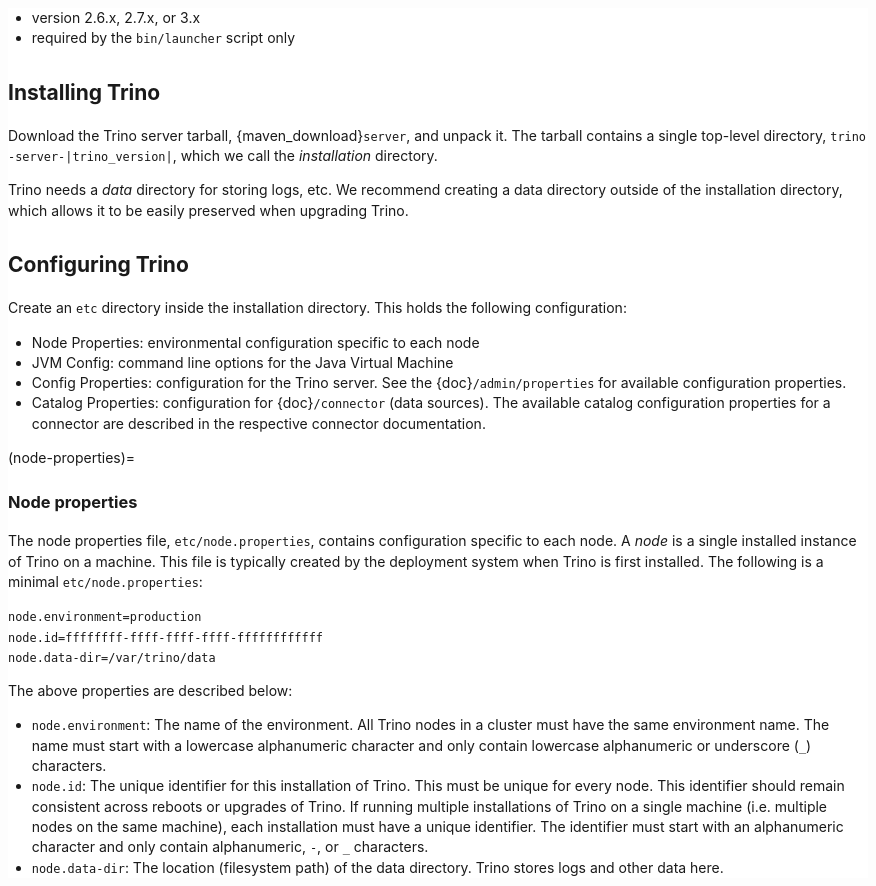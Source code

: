 - version 2.6.x, 2.7.x, or 3.x
- required by the `bin/launcher` script only

## Installing Trino

Download the Trino server tarball, {maven_download}`server`, and unpack it. The
tarball contains a single top-level directory, `trino-server-|trino_version|`,
which we call the *installation* directory.

Trino needs a *data* directory for storing logs, etc.
We recommend creating a data directory outside of the installation directory,
which allows it to be easily preserved when upgrading Trino.

## Configuring Trino

Create an `etc` directory inside the installation directory.
This holds the following configuration:

- Node Properties: environmental configuration specific to each node
- JVM Config: command line options for the Java Virtual Machine
- Config Properties: configuration for the Trino server. See the
  {doc}`/admin/properties` for available configuration properties.
- Catalog Properties: configuration for {doc}`/connector` (data sources).
  The available catalog configuration properties for a connector are described
  in the respective connector documentation.

(node-properties)=

### Node properties

The node properties file, `etc/node.properties`, contains configuration
specific to each node. A *node* is a single installed instance of Trino
on a machine. This file is typically created by the deployment system when
Trino is first installed. The following is a minimal `etc/node.properties`:

```text
node.environment=production
node.id=ffffffff-ffff-ffff-ffff-ffffffffffff
node.data-dir=/var/trino/data
```

The above properties are described below:

- `node.environment`:
  The name of the environment. All Trino nodes in a cluster must have the same
  environment name. The name must start with a lowercase alphanumeric character
  and only contain lowercase alphanumeric or underscore (`_`) characters.
- `node.id`:
  The unique identifier for this installation of Trino. This must be
  unique for every node. This identifier should remain consistent across
  reboots or upgrades of Trino. If running multiple installations of
  Trino on a single machine (i.e. multiple nodes on the same machine),
  each installation must have a unique identifier. The identifier must start
  with an alphanumeric character and only contain alphanumeric, `-`, or `_`
  characters.
- `node.data-dir`:
  The location (filesystem path) of the data directory. Trino stores
  logs and other data here.
